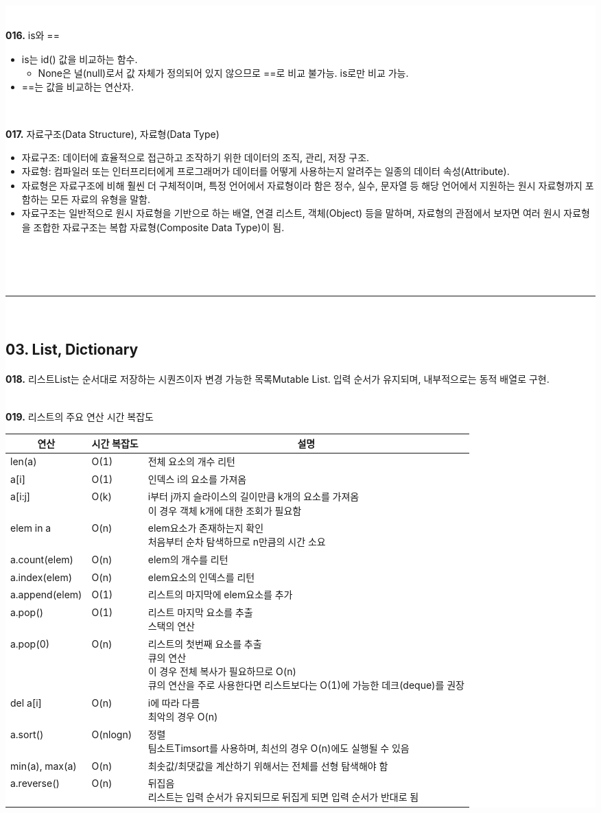 <br>

**016.** is와 ==

- is는 id() 값을 비교하는 함수.<br>
  - None은 널(null)로서 값 자체가 정의되어 있지 않으므로 ==로 비교 불가능. is로만 비교 가능.<br>
- ==는 값을 비교하는 연산자.<br>

<br>

**017.** 자료구조(Data Structure), 자료형(Data Type)<br>

- 자료구조: 데이터에 효율적으로 접근하고 조작하기 위한 데이터의 조직, 관리, 저장 구조.<br>
- 자료형: 컴파일러 또는 인터프리터에게 프로그래머가 데이터를 어떻게 사용하는지 알려주는 일종의 데이터 속성(Attribute).<br>
- 자료형은 자료구조에 비해 훨씬 더 구체적이며, 특정 언어에서 자료형이라 함은 정수, 실수, 문자열 등 해당 언어에서 지원하는 원시 자료형까지 포함하는 모든 자료의 유형을 말함.<br>
- 자료구조는 일반적으로 원시 자료형을 기반으로 하는 배열, 연결 리스트, 객체(Object) 등을 말하며, 자료형의 관점에서 보자면 여러 원시 자료형을 조합한 자료구조는 복합 자료형(Composite Data Type)이 됨.<br>

<br>
<br>
<br>

---

<br>

## 03. List, Dictionary

**018.** 리스트List는 순서대로 저장하는 시퀀즈이자 변경 가능한 목록Mutable List. 입력 순서가 유지되며, 내부적으로는 동적 배열로 구현.<br>
<br>

**019.** 리스트의 주요 연산 시간 복잡도<br>

|연산|시간 복잡도|설명|
|---|--------|---|
|len(a)|O(1)|전체 요소의 개수 리턴|
|a[i]|O(1)|인덱스 i의 요소를 가져옴|
|a[i:j]|O(k)|i부터 j까지 슬라이스의 길이만큼 k개의 요소를 가져옴<br>이 경우 객체 k개에 대한 조회가 필요함|
|elem in a|O(n)|elem요소가 존재하는지 확인<br>처음부터 순차 탐색하므로 n만큼의 시간 소요|
|a.count(elem)|O(n)|elem의 개수를 리턴|
|a.index(elem)|O(n)|elem요소의 인덱스를 리턴|
|a.append(elem)|O(1)|리스트의 마지막에 elem요소를 추가|
|a.pop()|O(1)|리스트 마지막 요소를 추출<br> 스택의 연산|
|a.pop(0)|O(n)|리스트의 첫번째 요소를 추출<br> 큐의 연산<br>이 경우 전체 복사가 필요하므로 O(n)<br>큐의 연산을 주로 사용한다면 리스트보다는 O(1)에 가능한 데크(deque)를 권장|
|del a[i]|O(n)|i에 따라 다름<br>최악의 경우 O(n)|
|a.sort()|O(nlogn)|정렬<br>팀소트Timsort를 사용하며, 최선의 경우 O(n)에도 실행될 수 있음|
|min(a), max(a)|O(n)|최솟값/최댓값을 계산하기 위해서는 전체를 선형 탐색해야 함|
|a.reverse()|O(n)|뒤집음<br>리스트는 입력 순서가 유지되므로 뒤집게 되면 입력 순서가 반대로 됨|
